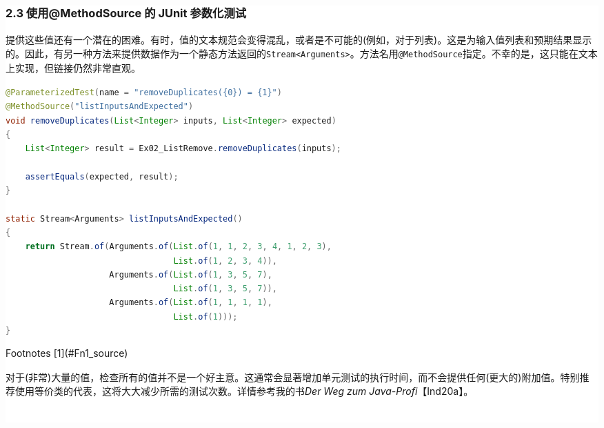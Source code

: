 ### 2.3 使用@MethodSource 的 JUnit 参数化测试

提供这些值还有一个潜在的困难。有时，值的文本规范会变得混乱，或者是不可能的(例如，对于列表)。这是为输入值列表和预期结果显示的。因此，有另一种方法来提供数据作为一个静态方法返回的`Stream<Arguments>`。方法名用`@MethodSource`指定。不幸的是，这只能在文本上实现，但链接仍然非常直观。

```java
@ParameterizedTest(name = "removeDuplicates({0}) = {1}")
@MethodSource("listInputsAndExpected")
void removeDuplicates(List<Integer> inputs, List<Integer> expected)
{
    List<Integer> result = Ex02_ListRemove.removeDuplicates(inputs);

    assertEquals(expected, result);
}

static Stream<Arguments> listInputsAndExpected()
{
    return Stream.of(Arguments.of(List.of(1, 1, 2, 3, 4, 1, 2, 3),
                                  List.of(1, 2, 3, 4)),
                     Arguments.of(List.of(1, 3, 5, 7),
                                  List.of(1, 3, 5, 7)),
                     Arguments.of(List.of(1, 1, 1, 1),
                                  List.of(1)));
}

```

<aside aria-label="Footnotes" class="FootnoteSection" epub:type="footnotes">Footnotes [1](#Fn1_source)

对于(非常)大量的值，检查所有的值并不是一个好主意。这通常会显著增加单元测试的执行时间，而不会提供任何(更大的)附加值。特别推荐使用等价类的代表，这将大大减少所需的测试次数。详情参考我的书*Der Weg zum Java-Profi*【Ind20a】。

 </aside>